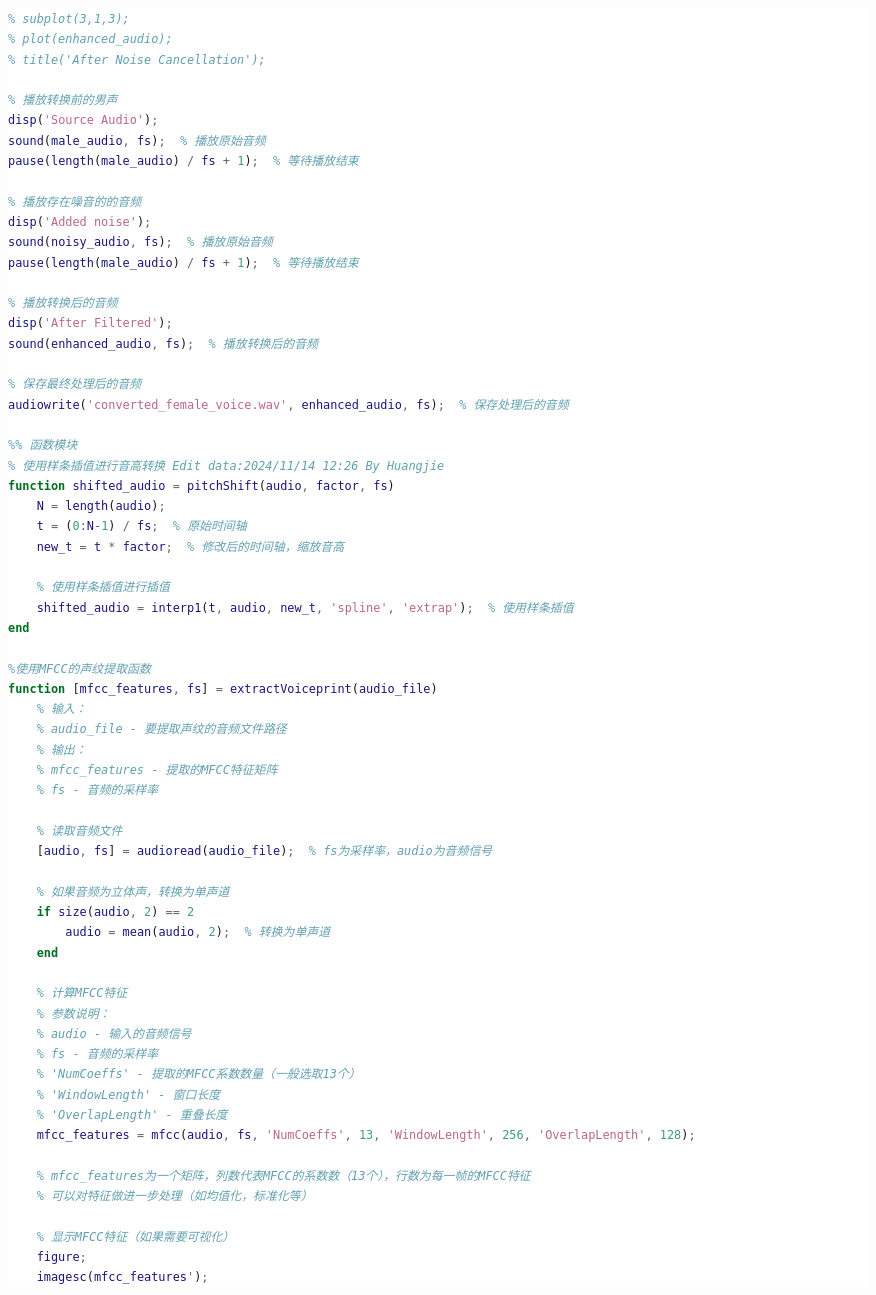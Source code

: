 ```matlab
% subplot(3,1,3);
% plot(enhanced_audio);
% title('After Noise Cancellation');

% 播放转换前的男声
disp('Source Audio');
sound(male_audio, fs);  % 播放原始音频
pause(length(male_audio) / fs + 1);  % 等待播放结束

% 播放存在噪音的的音频
disp('Added noise');
sound(noisy_audio, fs);  % 播放原始音频
pause(length(male_audio) / fs + 1);  % 等待播放结束

% 播放转换后的音频
disp('After Filtered');
sound(enhanced_audio, fs);  % 播放转换后的音频

% 保存最终处理后的音频
audiowrite('converted_female_voice.wav', enhanced_audio, fs);  % 保存处理后的音频

%% 函数模块
% 使用样条插值进行音高转换 Edit data:2024/11/14 12:26 By Huangjie
function shifted_audio = pitchShift(audio, factor, fs)
    N = length(audio);
    t = (0:N-1) / fs;  % 原始时间轴
    new_t = t * factor;  % 修改后的时间轴，缩放音高
    
    % 使用样条插值进行插值
    shifted_audio = interp1(t, audio, new_t, 'spline', 'extrap');  % 使用样条插值
end

%使用MFCC的声纹提取函数 
function [mfcc_features, fs] = extractVoiceprint(audio_file)
    % 输入：
    % audio_file - 要提取声纹的音频文件路径
    % 输出：
    % mfcc_features - 提取的MFCC特征矩阵
    % fs - 音频的采样率
    
    % 读取音频文件
    [audio, fs] = audioread(audio_file);  % fs为采样率，audio为音频信号
    
    % 如果音频为立体声，转换为单声道
    if size(audio, 2) == 2
        audio = mean(audio, 2);  % 转换为单声道
    end
    
    % 计算MFCC特征
    % 参数说明：
    % audio - 输入的音频信号
    % fs - 音频的采样率
    % 'NumCoeffs' - 提取的MFCC系数数量（一般选取13个）
    % 'WindowLength' - 窗口长度
    % 'OverlapLength' - 重叠长度
    mfcc_features = mfcc(audio, fs, 'NumCoeffs', 13, 'WindowLength', 256, 'OverlapLength', 128);
    
    % mfcc_features为一个矩阵，列数代表MFCC的系数数（13个），行数为每一帧的MFCC特征
    % 可以对特征做进一步处理（如均值化，标准化等）
    
    % 显示MFCC特征（如果需要可视化）
    figure;
    imagesc(mfcc_features');
```